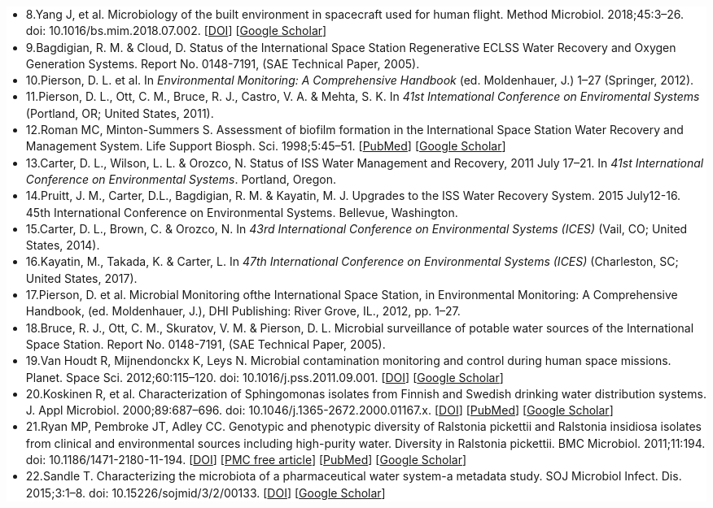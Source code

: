 *   8.Yang J, et al. Microbiology of the built environment in spacecraft used for human flight. Method Microbiol. 2018;45:3–26. doi: 10.1016/bs.mim.2018.07.002. \[[DOI](https://doi.org/10.1016/bs.mim.2018.07.002)\] \[[Google Scholar](https://scholar.google.com/scholar_lookup?journal=Method%20Microbiol.&title=Microbiology%20of%20the%20built%20environment%20in%20spacecraft%20used%20for%20human%20flight&author=J%20Yang&volume=45&publication_year=2018&pages=3-26&doi=10.1016/bs.mim.2018.07.002&)\]
*   9.Bagdigian, R. M. & Cloud, D. Status of the International Space Station Regenerative ECLSS Water Recovery and Oxygen Generation Systems. Report No. 0148-7191, (SAE Technical Paper, 2005).
*   10.Pierson, D. L. et al. In _Environmental Monitoring: A Comprehensive Handbook_ (ed. Moldenhauer, J.) 1–27 (Springer, 2012).
*   11.Pierson, D. L., Ott, C. M., Bruce, R. J., Castro, V. A. & Mehta, S. K. In _41st Intemational Conference on Enviromental Systems_ (Portland, OR; United States, 2011).
*   12.Roman MC, Minton-Summers S. Assessment of biofilm formation in the International Space Station Water Recovery and Management System. Life Support Biosph. Sci. 1998;5:45–51. \[[PubMed](https://pubmed.ncbi.nlm.nih.gov/11540463/)\] \[[Google Scholar](https://scholar.google.com/scholar_lookup?journal=Life%20Support%20Biosph.%20Sci.&title=Assessment%20of%20biofilm%20formation%20in%20the%20International%20Space%20Station%20Water%20Recovery%20and%20Management%20System&author=MC%20Roman&author=S%20Minton-Summers&volume=5&publication_year=1998&pages=45-51&pmid=11540463&)\]
*   13.Carter, D. L., Wilson, L. L. & Orozco, N. Status of ISS Water Management and Recovery, 2011 July 17–21. In _41st International Conference on Environmental Systems_. Portland, Oregon.
*   14.Pruitt, J. M., Carter, D.L., Bagdigian, R. M. & Kayatin, M. J. Upgrades to the ISS Water Recovery System. 2015 July12-16. 45th International Conference on Environmental Systems. Bellevue, Washington.
*   15.Carter, D. L., Brown, C. & Orozco, N. In _43rd International Conference on Environmental Systems (ICES)_ (Vail, CO; United States, 2014).
*   16.Kayatin, M., Takada, K. & Carter, L. In _47th International Conference on Environmental Systems (ICES)_ (Charleston, SC; United States, 2017).
*   17.Pierson, D. et al. Microbial Monitoring ofthe International Space Station, in Environmental Monitoring: A Comprehensive Handbook, (ed. Moldenhauer, J.), DHI Publishing: River Grove, IL., 2012, pp. 1–27.
*   18.Bruce, R. J., Ott, C. M., Skuratov, V. M. & Pierson, D. L. Microbial surveillance of potable water sources of the International Space Station. Report No. 0148-7191, (SAE Technical Paper, 2005).
*   19.Van Houdt R, Mijnendonckx K, Leys N. Microbial contamination monitoring and control during human space missions. Planet. Space Sci. 2012;60:115–120. doi: 10.1016/j.pss.2011.09.001. \[[DOI](https://doi.org/10.1016/j.pss.2011.09.001)\] \[[Google Scholar](https://scholar.google.com/scholar_lookup?journal=Planet.%20Space%20Sci.&title=Microbial%20contamination%20monitoring%20and%20control%20during%20human%20space%20missions&author=R%20Van%20Houdt&author=K%20Mijnendonckx&author=N%20Leys&volume=60&publication_year=2012&pages=115-120&doi=10.1016/j.pss.2011.09.001&)\]
*   20.Koskinen R, et al. Characterization of Sphingomonas isolates from Finnish and Swedish drinking water distribution systems. J. Appl Microbiol. 2000;89:687–696. doi: 10.1046/j.1365-2672.2000.01167.x. \[[DOI](https://doi.org/10.1046/j.1365-2672.2000.01167.x)\] \[[PubMed](https://pubmed.ncbi.nlm.nih.gov/11054174/)\] \[[Google Scholar](https://scholar.google.com/scholar_lookup?journal=J.%20Appl%20Microbiol&title=Characterization%20of%20Sphingomonas%20isolates%20from%20Finnish%20and%20Swedish%20drinking%20water%20distribution%20systems&author=R%20Koskinen&volume=89&publication_year=2000&pages=687-696&pmid=11054174&doi=10.1046/j.1365-2672.2000.01167.x&)\]
*   21.Ryan MP, Pembroke JT, Adley CC. Genotypic and phenotypic diversity of Ralstonia pickettii and Ralstonia insidiosa isolates from clinical and environmental sources including high-purity water. Diversity in Ralstonia pickettii. BMC Microbiol. 2011;11:194. doi: 10.1186/1471-2180-11-194. \[[DOI](https://doi.org/10.1186/1471-2180-11-194)\] \[[PMC free article](https://www.ncbi.nlm.nih.gov/articles/PMC3175462/)\] \[[PubMed](https://pubmed.ncbi.nlm.nih.gov/21878094/)\] \[[Google Scholar](https://scholar.google.com/scholar_lookup?journal=BMC%20Microbiol&title=Genotypic%20and%20phenotypic%20diversity%20of%20Ralstonia%20pickettii%20and%20Ralstonia%20insidiosa%20isolates%20from%20clinical%20and%20environmental%20sources%20including%20high-purity%20water.%20Diversity%20in%20Ralstonia%20pickettii&author=MP%20Ryan&author=JT%20Pembroke&author=CC%20Adley&volume=11&publication_year=2011&pages=194&pmid=21878094&doi=10.1186/1471-2180-11-194&)\]
*   22.Sandle T. Characterizing the microbiota of a pharmaceutical water system-a metadata study. SOJ Microbiol Infect. Dis. 2015;3:1–8. doi: 10.15226/sojmid/3/2/00133. \[[DOI](https://doi.org/10.15226/sojmid/3/2/00133)\] \[[Google Scholar](https://scholar.google.com/scholar_lookup?journal=SOJ%20Microbiol%20Infect.%20Dis.&title=Characterizing%20the%20microbiota%20of%20a%20pharmaceutical%20water%20system-a%20metadata%20study&author=T%20Sandle&volume=3&publication_year=2015&pages=1-8&doi=10.15226/sojmid/3/2/00133&)\]